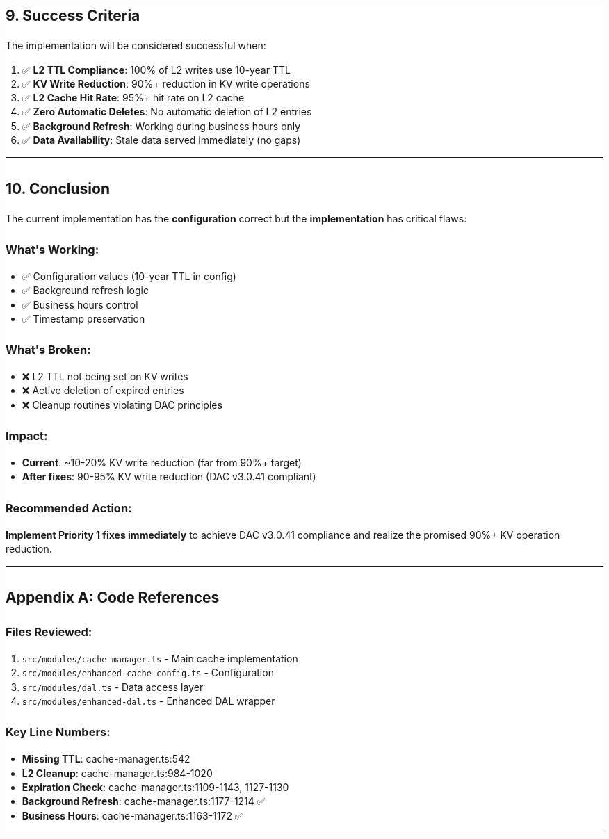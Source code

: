 ## 9. Success Criteria

The implementation will be considered successful when:

1. ✅ **L2 TTL Compliance**: 100% of L2 writes use 10-year TTL
2. ✅ **KV Write Reduction**: 90%+ reduction in KV write operations
3. ✅ **L2 Cache Hit Rate**: 95%+ hit rate on L2 cache
4. ✅ **Zero Automatic Deletes**: No automatic deletion of L2 entries
5. ✅ **Background Refresh**: Working during business hours only
6. ✅ **Data Availability**: Stale data served immediately (no gaps)

---

## 10. Conclusion

The current implementation has the **configuration** correct but the **implementation** has critical flaws:

### What's Working:
- ✅ Configuration values (10-year TTL in config)
- ✅ Background refresh logic
- ✅ Business hours control
- ✅ Timestamp preservation

### What's Broken:
- ❌ L2 TTL not being set on KV writes
- ❌ Active deletion of expired entries
- ❌ Cleanup routines violating DAC principles

### Impact:
- **Current**: ~10-20% KV write reduction (far from 90%+ target)
- **After fixes**: 90-95% KV write reduction (DAC v3.0.41 compliant)

### Recommended Action:
**Implement Priority 1 fixes immediately** to achieve DAC v3.0.41 compliance and realize the promised 90%+ KV operation reduction.

---

## Appendix A: Code References

### Files Reviewed:
1. `src/modules/cache-manager.ts` - Main cache implementation
2. `src/modules/enhanced-cache-config.ts` - Configuration
3. `src/modules/dal.ts` - Data access layer
4. `src/modules/enhanced-dal.ts` - Enhanced DAL wrapper

### Key Line Numbers:
- **Missing TTL**: cache-manager.ts:542
- **L2 Cleanup**: cache-manager.ts:984-1020
- **Expiration Check**: cache-manager.ts:1109-1143, 1127-1130
- **Background Refresh**: cache-manager.ts:1177-1214 ✅
- **Business Hours**: cache-manager.ts:1163-1172 ✅

---